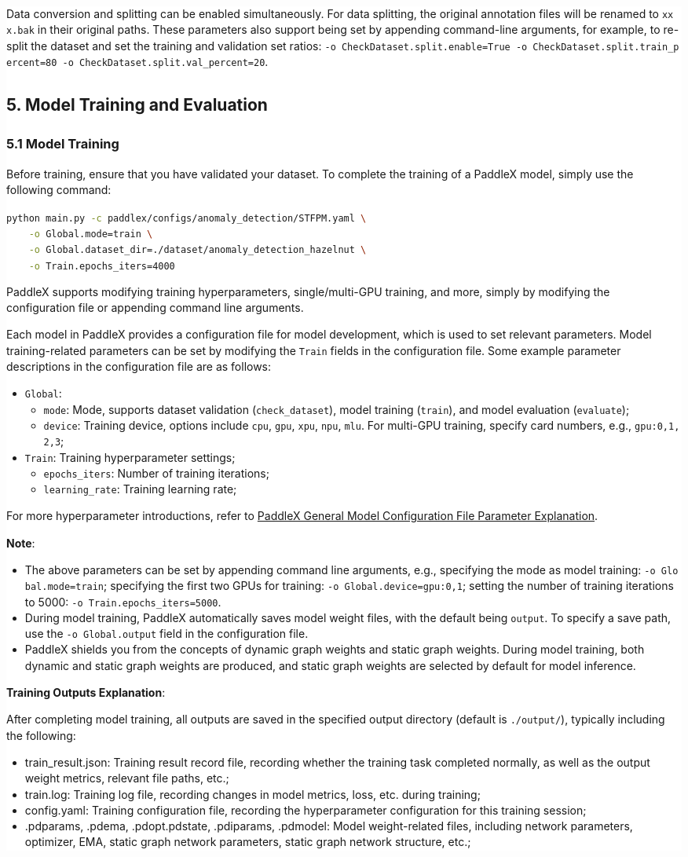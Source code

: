 Data conversion and splitting can be enabled simultaneously. For data splitting, the original annotation files will be renamed to `xxx.bak` in their original paths. These parameters also support being set by appending command-line arguments, for example, to re-split the dataset and set the training and validation set ratios: `-o CheckDataset.split.enable=True -o CheckDataset.split.train_percent=80 -o CheckDataset.split.val_percent=20`.

## 5. Model Training and Evaluation

### 5.1 Model Training

Before training, ensure that you have validated your dataset. To complete the training of a PaddleX model, simply use the following command:

```bash
python main.py -c paddlex/configs/anomaly_detection/STFPM.yaml \
    -o Global.mode=train \
    -o Global.dataset_dir=./dataset/anomaly_detection_hazelnut \
    -o Train.epochs_iters=4000
```

PaddleX supports modifying training hyperparameters, single/multi-GPU training, and more, simply by modifying the configuration file or appending command line arguments.

Each model in PaddleX provides a configuration file for model development, which is used to set relevant parameters. Model training-related parameters can be set by modifying the `Train` fields in the configuration file. Some example parameter descriptions in the configuration file are as follows:

* `Global`:
    * `mode`: Mode, supports dataset validation (`check_dataset`), model training (`train`), and model evaluation (`evaluate`);
    * `device`: Training device, options include `cpu`, `gpu`, `xpu`, `npu`, `mlu`. For multi-GPU training, specify card numbers, e.g., `gpu:0,1,2,3`;
* `Train`: Training hyperparameter settings;
    * `epochs_iters`: Number of training iterations;
    * `learning_rate`: Training learning rate;

For more hyperparameter introductions, refer to [PaddleX General Model Configuration File Parameter Explanation](../module_usage/instructions/config_parameters_common_en.md).

**Note**:
- The above parameters can be set by appending command line arguments, e.g., specifying the mode as model training: `-o Global.mode=train`; specifying the first two GPUs for training: `-o Global.device=gpu:0,1`; setting the number of training iterations to 5000: `-o Train.epochs_iters=5000`.
- During model training, PaddleX automatically saves model weight files, with the default being `output`. To specify a save path, use the `-o Global.output` field in the configuration file.
- PaddleX shields you from the concepts of dynamic graph weights and static graph weights. During model training, both dynamic and static graph weights are produced, and static graph weights are selected by default for model inference.

**Training Outputs Explanation**:

After completing model training, all outputs are saved in the specified output directory (default is `./output/`), typically including the following:

* train_result.json: Training result record file, recording whether the training task completed normally, as well as the output weight metrics, relevant file paths, etc.;
* train.log: Training log file, recording changes in model metrics, loss, etc. during training;
* config.yaml: Training configuration file, recording the hyperparameter configuration for this training session;
* .pdparams, .pdema, .pdopt.pdstate, .pdiparams, .pdmodel: Model weight-related files, including network parameters, optimizer, EMA, static graph network parameters, static graph network structure, etc.;
